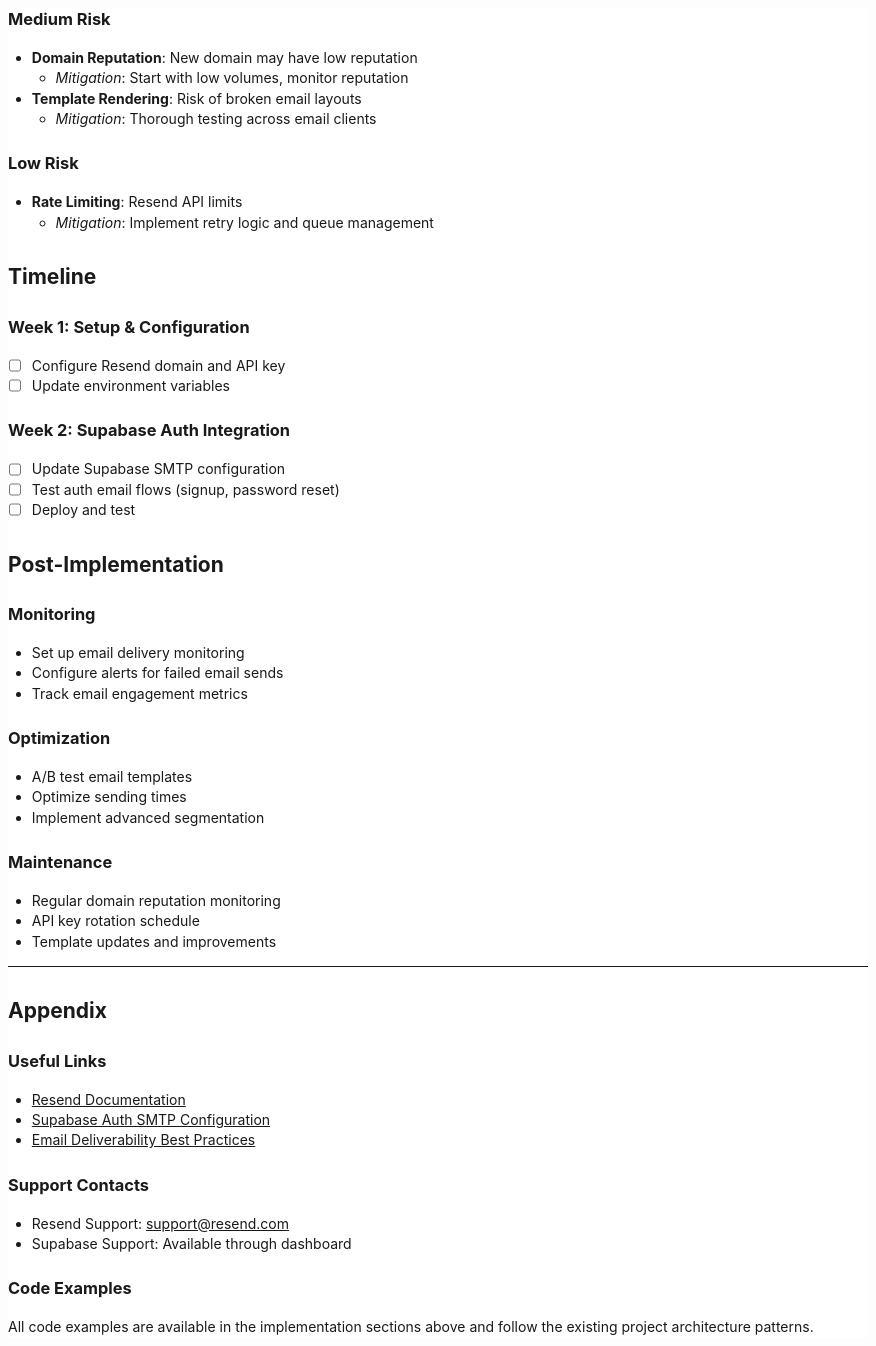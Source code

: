 ### Medium Risk  
- **Domain Reputation**: New domain may have low reputation
  - *Mitigation*: Start with low volumes, monitor reputation
- **Template Rendering**: Risk of broken email layouts
  - *Mitigation*: Thorough testing across email clients

### Low Risk
- **Rate Limiting**: Resend API limits
  - *Mitigation*: Implement retry logic and queue management

## Timeline

### Week 1: Setup & Configuration
- [ ] Configure Resend domain and API key
- [ ] Update environment variables

### Week 2: Supabase Auth Integration
- [ ] Update Supabase SMTP configuration
- [ ] Test auth email flows (signup, password reset)
- [ ] Deploy and test

## Post-Implementation

### Monitoring
- Set up email delivery monitoring
- Configure alerts for failed email sends
- Track email engagement metrics

### Optimization
- A/B test email templates
- Optimize sending times
- Implement advanced segmentation

### Maintenance
- Regular domain reputation monitoring
- API key rotation schedule
- Template updates and improvements

---

## Appendix

### Useful Links
- [Resend Documentation](https://resend.com/docs)
- [Supabase Auth SMTP Configuration](https://supabase.com/docs/guides/auth/auth-smtp)
- [Email Deliverability Best Practices](https://resend.com/docs/knowledge-base/deliverability)

### Support Contacts
- Resend Support: support@resend.com
- Supabase Support: Available through dashboard

### Code Examples
All code examples are available in the implementation sections above and follow the existing project architecture patterns. 